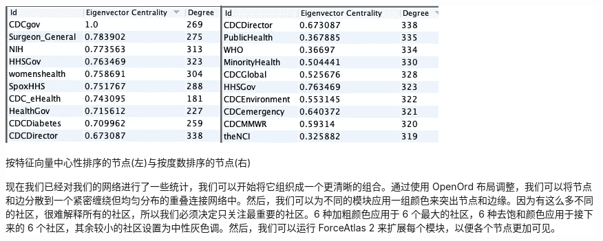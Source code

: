 ![](img/2cca42e8729ef8fa751e071f15977b26.png)![](img/373482f2bcabca2b9b4a3aa0ba13b5db.png)

按特征向量中心性排序的节点(左)与按度数排序的节点(右)

现在我们已经对我们的网络进行了一些统计，我们可以开始将它组织成一个更清晰的组合。通过使用 OpenOrd 布局调整，我们可以将节点和边分散到一个紧密缠绕但均匀分布的重叠连接网络中。然后，我们可以为不同的模块应用一组颜色来突出节点和边缘。因为有这么多不同的社区，很难解释所有的社区，所以我们必须决定只关注最重要的社区。6 种加粗颜色应用于 6 个最大的社区，6 种去饱和颜色应用于接下来的 6 个社区，其余较小的社区设置为中性灰色调。然后，我们可以运行 ForceAtlas 2 来扩展每个模块，以便各个节点更加可见。
